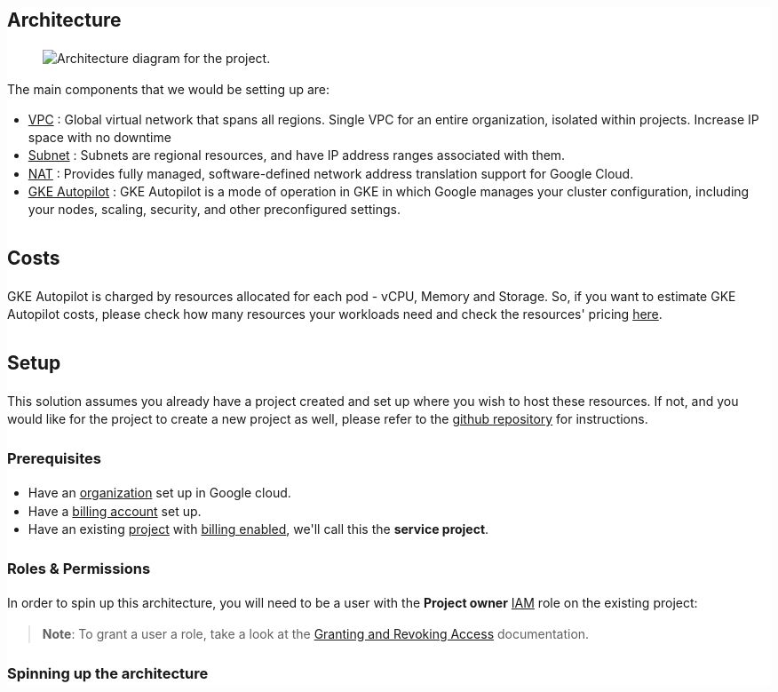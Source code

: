 ## Architecture 

<figure id = "image-0">
  <img src = "architecture.png"
  width = "100%"
  alt = "Architecture diagram for the project.">
</figure>

The main components that we would be setting up are:

- [VPC][1] : Global virtual network that spans all regions. Single
  VPC for an entire organization, isolated within projects. Increase IP space
  with no downtime
- [Subnet][2] : Subnets are regional resources, and have IP address
  ranges associated with them.
- [NAT][3] : Provides fully managed, software-defined network
  address translation support for Google Cloud.
- [GKE Autopilot][4] : GKE Autopilot is a mode of operation in GKE
  in which Google manages your cluster configuration, including your nodes,
  scaling, security, and other preconfigured settings.

## Costs 

GKE Autopilot is charged by resources allocated for each pod - vCPU, Memory and Storage. So, if you want to estimate GKE Autopilot costs, please check how many resources your workloads need and check the resources' pricing [here][5].

## Setup 

This solution assumes you already have a project created and set up where you
wish to host these resources. If not, and you would like for the project to
create a new project as well, please refer to the [github
repository][6] for instructions.

### Prerequisites 

- Have an [organization][7] set up in Google cloud.
- Have a [billing account][8] set up.
- Have an existing [project][9] with [billing
  enabled][10], we'll call this the **service project**.

### Roles & Permissions 

In order to spin up this architecture, you will need to be a user with the **Project owner** [IAM][11] role on the existing project:

> __Note__: To grant a user a role, take a look at the [Granting and Revoking Access][12] documentation.

### Spinning up the architecture 


[1]: https://cloud.google.com/vpc
[2]: https://cloud.google.com/vpc/docs/subnets
[3]: https://cloud.google.com/nat/docs/overview
[4]: https://cloud.google.com/kubernetes-engine/docs/concepts/autopilot-overview
[5]: https://cloud.google.com/kubernetes-engine/pricing
[6]: https://github.com/GoogleCloudPlatform/click-to-deploy-solutions/tree/main/gke-autopilot-hpa
[7]: https://cloud.google.com/resource-manager/docs/creating-managing-organization
[8]: https://cloud.google.com/billing/docs/how-to/manage-billing-account
[9]: https://cloud.google.com/resource-manager/docs/creating-managing-projects
[10]: https://cloud.google.com/billing/docs/how-to/modify-project
[11]: https://cloud.google.com/iam
[12]: https://cloud.google.com/iam/docs/granting-changing-revoking-access#grant-single-role
[13]: https://console.cloud.google.com/kubernetes/workload/overview